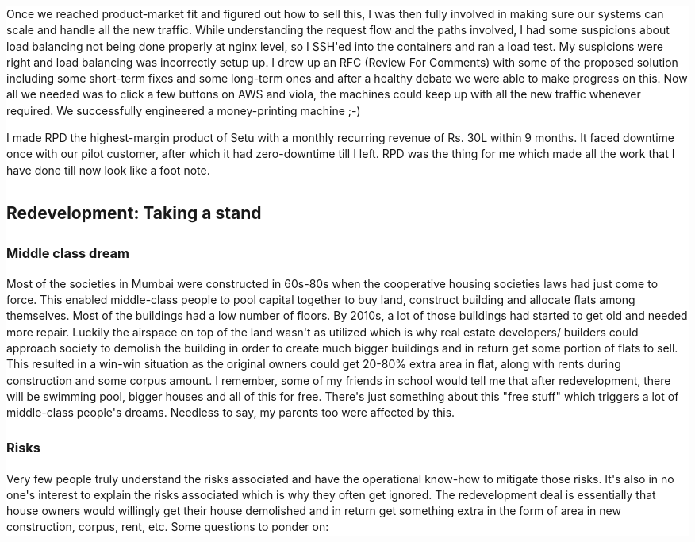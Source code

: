 Once we reached product-market fit and figured out how to sell this,
I was then fully involved in making sure our systems can scale and
handle all the new traffic. While understanding the request flow
and the paths involved, I had some suspicions about load balancing
not being done properly at nginx level, so I SSH'ed into the containers
and ran a load test. My suspicions were right and load balancing
was incorrectly setup up. I drew up an RFC (Review For Comments) with
some of the proposed solution including some short-term fixes
and some long-term ones and after a healthy debate we were able to
make progress on this. Now all we needed was to click a few buttons
on AWS and viola, the machines could keep up with all the new traffic
whenever required. We successfully engineered a money-printing
machine ;-)

I made RPD the highest-margin product of Setu with a monthly recurring
revenue of Rs. 30L within 9 months. It faced downtime once with
our pilot customer, after which it had zero-downtime till I left. RPD
was the thing for me which made all the work that I have done till
now look like a foot note. 


## Redevelopment: Taking a stand

### Middle class dream

Most of the societies in Mumbai were constructed in 60s-80s when the
cooperative housing societies laws had just come to force. This enabled
middle-class people to pool capital together to buy land, construct
building and allocate flats among themselves. Most of the buildings
had a low number of floors. By 2010s, a lot of those buildings had
started to get old and needed more repair. Luckily the airspace on
top of the land wasn't as utilized which is why real estate developers/
builders could approach society to demolish the building in order to
create much bigger buildings and in return get some portion of flats
to sell. This resulted in a win-win situation as the original owners
could get 20-80% extra area in flat, along with rents during construction
and some corpus amount. I remember, some of my friends in school would
tell me that after redevelopment, there will be swimming pool, bigger
houses and all of this for free. There's just something about this
"free stuff" which triggers a lot of middle-class people's dreams.
Needless to say, my parents too were affected by this.

### Risks

Very few people truly understand the risks associated and have the
operational know-how to mitigate those risks. It's also in no one's
interest to explain the risks associated which is why they often
get ignored. The redevelopment deal is essentially that house owners
would willingly get their house demolished and in return get
something extra in the form of area in new construction, corpus, rent,
etc. Some questions to ponder on:
